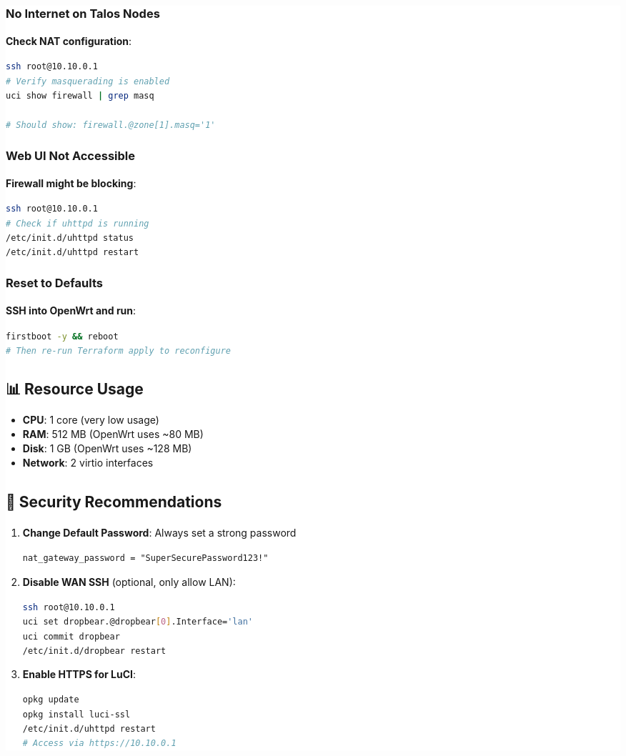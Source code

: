 ### No Internet on Talos Nodes

**Check NAT configuration**:
```bash
ssh root@10.10.0.1
# Verify masquerading is enabled
uci show firewall | grep masq

# Should show: firewall.@zone[1].masq='1'
```

### Web UI Not Accessible

**Firewall might be blocking**:
```bash
ssh root@10.10.0.1
# Check if uhttpd is running
/etc/init.d/uhttpd status
/etc/init.d/uhttpd restart
```

### Reset to Defaults

**SSH into OpenWrt and run**:
```bash
firstboot -y && reboot
# Then re-run Terraform apply to reconfigure
```

## 📊 Resource Usage

- **CPU**: 1 core (very low usage)
- **RAM**: 512 MB (OpenWrt uses ~80 MB)
- **Disk**: 1 GB (OpenWrt uses ~128 MB)
- **Network**: 2 virtio interfaces

## 🔐 Security Recommendations

1. **Change Default Password**: Always set a strong password
   ```hcl
   nat_gateway_password = "SuperSecurePassword123!"
   ```

2. **Disable WAN SSH** (optional, only allow LAN):
   ```bash
   ssh root@10.10.0.1
   uci set dropbear.@dropbear[0].Interface='lan'
   uci commit dropbear
   /etc/init.d/dropbear restart
   ```

3. **Enable HTTPS for LuCI**:
   ```bash
   opkg update
   opkg install luci-ssl
   /etc/init.d/uhttpd restart
   # Access via https://10.10.0.1
   ```
